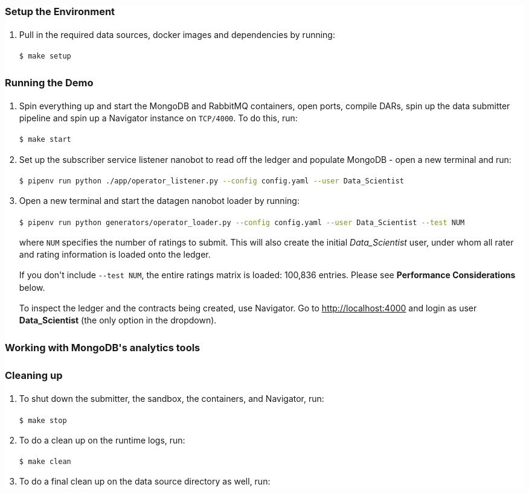 ### Setup the Environment

1. Pull in the required data sources, docker images and dependencies by running:
    ```sh
    $ make setup
    ```

### Running the Demo

1. Spin everything up and start the MongoDB and RabbitMQ containers, open ports, compile DARs, spin up the data submitter pipeline and spin up a Navigator instance on `TCP/4000`. To do this, run:

    ```sh
    $ make start
    ```

1. Set up the subscriber service listener nanobot to read off the ledger and populate MongoDB - open a new terminal and run:

    ```sh
    $ pipenv run python ./app/operator_listener.py --config config.yaml --user Data_Scientist
    ```

1. Open a new terminal and start the datagen nanobot loader by running:
    ```sh
    $ pipenv run python generators/operator_loader.py --config config.yaml --user Data_Scientist --test NUM
    ```

    where `NUM` specifies the number of ratings to submit. This will also create the initial _Data_Scientist_ user, under whom all rater and rating information is loaded onto the ledger.

    If you don't include `--test NUM`, the entire ratings matrix is loaded: 100,836 entries. Please see **Performance Considerations** below.

    To inspect the ledger and the contracts being created, use Navigator. Go to <http://localhost:4000> and login as user **Data_Scientist** (the only option in the dropdown).

### Working with MongoDB's analytics tools



### Cleaning up

1. To shut down the submitter, the sandbox, the containers, and Navigator, run:

    ```sh
    $ make stop
    ```

1. To do a clean up on the runtime logs, run:

    ```sh
    $ make clean
    ```

1. To do a final clean up on the data source directory as well, run:
